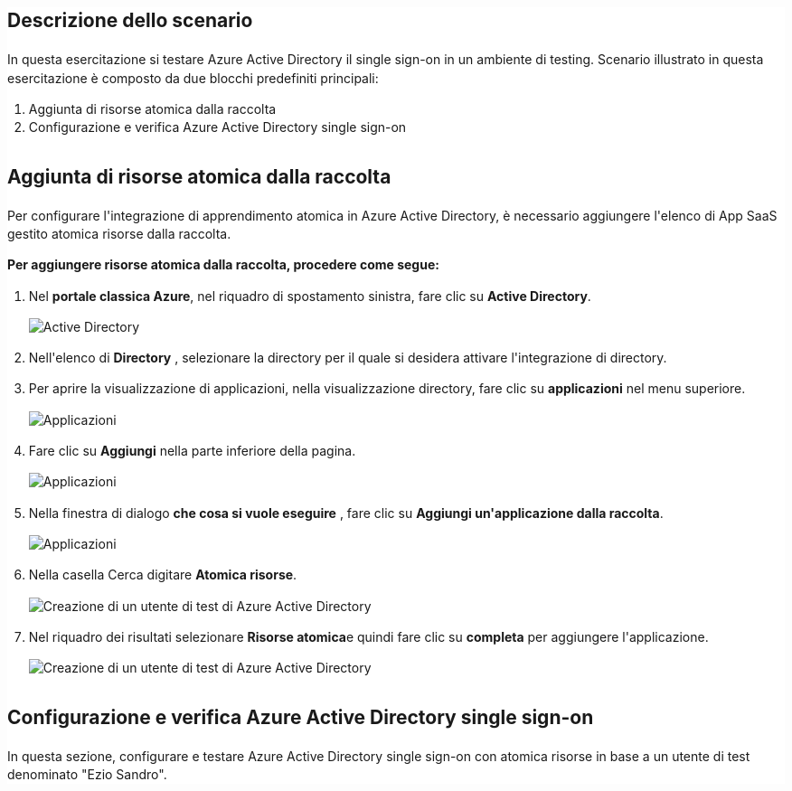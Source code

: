 
## <a name="scenario-description"></a>Descrizione dello scenario
In questa esercitazione si testare Azure Active Directory il single sign-on in un ambiente di testing. Scenario illustrato in questa esercitazione è composto da due blocchi predefiniti principali:

1. Aggiunta di risorse atomica dalla raccolta
2. Configurazione e verifica Azure Active Directory single sign-on


## <a name="adding-atomic-learning-from-the-gallery"></a>Aggiunta di risorse atomica dalla raccolta
Per configurare l'integrazione di apprendimento atomica in Azure Active Directory, è necessario aggiungere l'elenco di App SaaS gestito atomica risorse dalla raccolta.

**Per aggiungere risorse atomica dalla raccolta, procedere come segue:**

1. Nel **portale classica Azure**, nel riquadro di spostamento sinistra, fare clic su **Active Directory**. 

    ![Active Directory][1]

2. Nell'elenco di **Directory** , selezionare la directory per il quale si desidera attivare l'integrazione di directory.

3. Per aprire la visualizzazione di applicazioni, nella visualizzazione directory, fare clic su **applicazioni** nel menu superiore.

    ![Applicazioni][2]

4. Fare clic su **Aggiungi** nella parte inferiore della pagina.

    ![Applicazioni][3]

5. Nella finestra di dialogo **che cosa si vuole eseguire** , fare clic su **Aggiungi un'applicazione dalla raccolta**.

    ![Applicazioni][4]

6. Nella casella Cerca digitare **Atomica risorse**.

    ![Creazione di un utente di test di Azure Active Directory](./media/active-directory-saas-atomiclearning-tutorial/tutorial_atomiclearning_01.png)

7. Nel riquadro dei risultati selezionare **Risorse atomica**e quindi fare clic su **completa** per aggiungere l'applicazione.

    ![Creazione di un utente di test di Azure Active Directory](./media/active-directory-saas-atomiclearning-tutorial/tutorial_atomiclearning_02.png)

##  <a name="configuring-and-testing-azure-ad-single-sign-on"></a>Configurazione e verifica Azure Active Directory single sign-on
In questa sezione, configurare e testare Azure Active Directory single sign-on con atomica risorse in base a un utente di test denominato "Ezio Sandro".


[1]: ./media/active-directory-saas-atomiclearning-tutorial/tutorial_general_01.png
[2]: ./media/active-directory-saas-atomiclearning-tutorial/tutorial_general_02.png
[3]: ./media/active-directory-saas-atomiclearning-tutorial/tutorial_general_03.png
[4]: ./media/active-directory-saas-atomiclearning-tutorial/tutorial_general_04.png
[5]: ./media/active-directory-saas-atomiclearning-tutorial/tutorial_general_05.png
[6]: ./media/active-directory-saas-atomiclearning-tutorial/tutorial_general_06.png
[7]:  ./media/active-directory-saas-atomiclearning-tutorial/tutorial_general_050.png
[10]: ./media/active-directory-saas-atomiclearning-tutorial/tutorial_general_060.png
[11]: ./media/active-directory-saas-atomiclearning-tutorial/tutorial_general_070.png
[20]: ./media/active-directory-saas-atomiclearning-tutorial/tutorial_general_100.png
[200]: ./media/active-directory-saas-atomiclearning-tutorial/tutorial_general_200.png
[201]: ./media/active-directory-saas-atomiclearning-tutorial/tutorial_general_201.png
[203]: ./media/active-directory-saas-atomiclearning-tutorial/tutorial_general_203.png
[204]: ./media/active-directory-saas-atomiclearning-tutorial/tutorial_general_204.png
[205]: ./media/active-directory-saas-atomiclearning-tutorial/tutorial_general_205.png